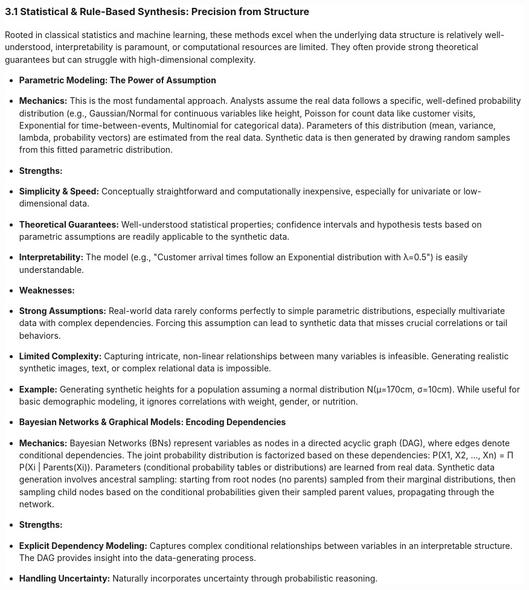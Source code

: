 ### 3.1 Statistical & Rule-Based Synthesis: Precision from Structure

Rooted in classical statistics and machine learning, these methods excel when the underlying data structure is relatively well-understood, interpretability is paramount, or computational resources are limited. They often provide strong theoretical guarantees but can struggle with high-dimensional complexity.

*   **Parametric Modeling: The Power of Assumption**

*   **Mechanics:** This is the most fundamental approach. Analysts assume the real data follows a specific, well-defined probability distribution (e.g., Gaussian/Normal for continuous variables like height, Poisson for count data like customer visits, Exponential for time-between-events, Multinomial for categorical data). Parameters of this distribution (mean, variance, lambda, probability vectors) are estimated from the real data. Synthetic data is then generated by drawing random samples from this fitted parametric distribution.

*   **Strengths:**

*   **Simplicity & Speed:** Conceptually straightforward and computationally inexpensive, especially for univariate or low-dimensional data.

*   **Theoretical Guarantees:** Well-understood statistical properties; confidence intervals and hypothesis tests based on parametric assumptions are readily applicable to the synthetic data.

*   **Interpretability:** The model (e.g., "Customer arrival times follow an Exponential distribution with λ=0.5") is easily understandable.

*   **Weaknesses:**

*   **Strong Assumptions:** Real-world data rarely conforms perfectly to simple parametric distributions, especially multivariate data with complex dependencies. Forcing this assumption can lead to synthetic data that misses crucial correlations or tail behaviors.

*   **Limited Complexity:** Capturing intricate, non-linear relationships between many variables is infeasible. Generating realistic synthetic images, text, or complex relational data is impossible.

*   **Example:** Generating synthetic heights for a population assuming a normal distribution N(μ=170cm, σ=10cm). While useful for basic demographic modeling, it ignores correlations with weight, gender, or nutrition.

*   **Bayesian Networks & Graphical Models: Encoding Dependencies**

*   **Mechanics:** Bayesian Networks (BNs) represent variables as nodes in a directed acyclic graph (DAG), where edges denote conditional dependencies. The joint probability distribution is factorized based on these dependencies: P(X1, X2, ..., Xn) = Π P(Xi | Parents(Xi)). Parameters (conditional probability tables or distributions) are learned from real data. Synthetic data generation involves ancestral sampling: starting from root nodes (no parents) sampled from their marginal distributions, then sampling child nodes based on the conditional probabilities given their sampled parent values, propagating through the network.

*   **Strengths:**

*   **Explicit Dependency Modeling:** Captures complex conditional relationships between variables in an interpretable structure. The DAG provides insight into the data-generating process.

*   **Handling Uncertainty:** Naturally incorporates uncertainty through probabilistic reasoning.

